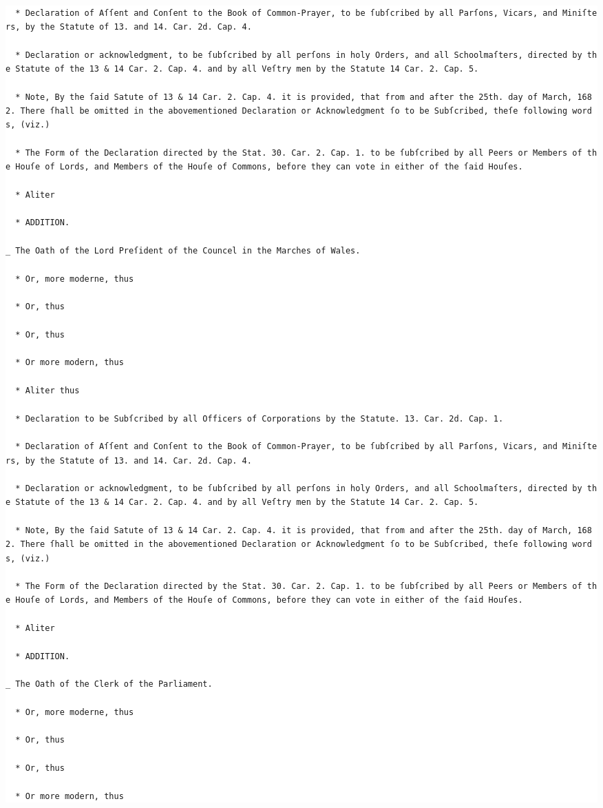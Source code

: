       * Declaration of Aſſent and Conſent to the Book of Common-Prayer, to be ſubſcribed by all Parſons, Vicars, and Miniſters, by the Statute of 13. and 14. Car. 2d. Cap. 4.

      * Declaration or acknowledgment, to be ſubſcribed by all perſons in holy Orders, and all Schoolmaſters, directed by the Statute of the 13 & 14 Car. 2. Cap. 4. and by all Veſtry men by the Statute 14 Car. 2. Cap. 5.

      * Note, By the ſaid Satute of 13 & 14 Car. 2. Cap. 4. it is provided, that from and after the 25th. day of March, 1682. There ſhall be omitted in the abovementioned Declaration or Acknowledgment ſo to be Subſcribed, theſe following words, (viz.)

      * The Form of the Declaration directed by the Stat. 30. Car. 2. Cap. 1. to be ſubſcribed by all Peers or Members of the Houſe of Lords, and Members of the Houſe of Commons, before they can vote in either of the ſaid Houſes.

      * Aliter

      * ADDITION.

    _ The Oath of the Lord Preſident of the Councel in the Marches of Wales.

      * Or, more moderne, thus

      * Or, thus

      * Or, thus

      * Or more modern, thus

      * Aliter thus

      * Declaration to be Subſcribed by all Officers of Corporations by the Statute. 13. Car. 2d. Cap. 1.

      * Declaration of Aſſent and Conſent to the Book of Common-Prayer, to be ſubſcribed by all Parſons, Vicars, and Miniſters, by the Statute of 13. and 14. Car. 2d. Cap. 4.

      * Declaration or acknowledgment, to be ſubſcribed by all perſons in holy Orders, and all Schoolmaſters, directed by the Statute of the 13 & 14 Car. 2. Cap. 4. and by all Veſtry men by the Statute 14 Car. 2. Cap. 5.

      * Note, By the ſaid Satute of 13 & 14 Car. 2. Cap. 4. it is provided, that from and after the 25th. day of March, 1682. There ſhall be omitted in the abovementioned Declaration or Acknowledgment ſo to be Subſcribed, theſe following words, (viz.)

      * The Form of the Declaration directed by the Stat. 30. Car. 2. Cap. 1. to be ſubſcribed by all Peers or Members of the Houſe of Lords, and Members of the Houſe of Commons, before they can vote in either of the ſaid Houſes.

      * Aliter

      * ADDITION.

    _ The Oath of the Clerk of the Parliament.

      * Or, more moderne, thus

      * Or, thus

      * Or, thus

      * Or more modern, thus
